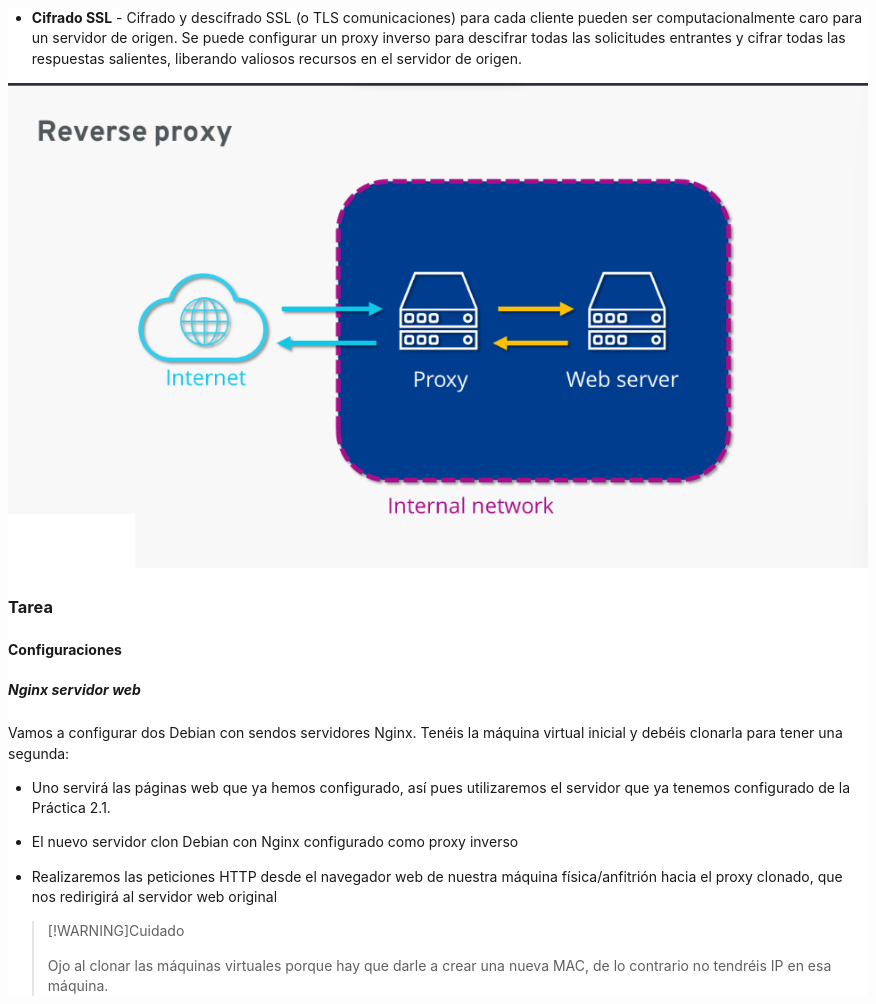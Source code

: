* **Cifrado SSL** - Cifrado y descifrado SSL (o TLS comunicaciones) para cada cliente pueden ser computacionalmente caro para un servidor de origen. Se puede configurar un proxy inverso para descifrar todas las solicitudes entrantes y cifrar todas las respuestas salientes, liberando valiosos recursos en el servidor de origen.

![Gráfico proxy inverso](assets/images/practica2_3/grafico_proxy_inverso.png)

### Tarea

#### Configuraciones

##### Nginx servidor web

Vamos a configurar dos Debian con sendos servidores Nginx. Tenéis la máquina virtual inicial y debéis clonarla para tener una segunda:

* Uno servirá las páginas web que ya hemos configurado, así pues utilizaremos el servidor que ya tenemos configurado de la Práctica 2.1.

* El nuevo servidor clon Debian con Nginx configurado como proxy inverso

* Realizaremos las peticiones HTTP desde el navegador web de nuestra máquina física/anfitrión hacia el proxy clonado, que nos redirigirá al servidor web original

>[!WARNING]Cuidado
>
>Ojo al clonar las máquinas virtuales porque hay que darle a crear una nueva MAC, de lo contrario no tendréis IP en esa máquina.
